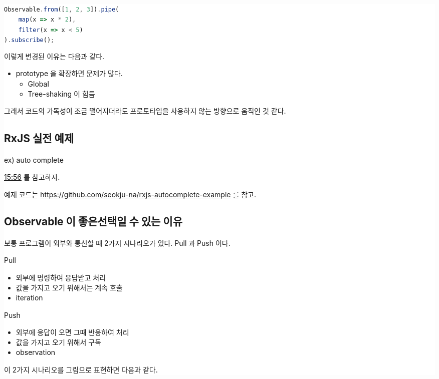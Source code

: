 ```javascript
Observable.from([1, 2, 3]).pipe(
    map(x => x * 2),
    filter(x => x < 5)
).subscribe();
```

이렇게 변경된 이유는 다음과 같다.

* prototype 을 확장하면 문제가 많다.
  * Global
  * Tree-shaking 이 힘듬

그래서 코드의 가독성이 조금 떨어지더라도 프로토타입을 사용하지 않는 방향으로 움직인 것 같다.



## RxJS 실전 예제

ex) auto complete

[15:56](https://youtu.be/oHF8PEkteq0?t=956) 를 참고하자.

예제 코드는 https://github.com/seokju-na/rxjs-autocomplete-example 를 참고.



## Observable 이 좋은선택일 수 있는 이유

보통 프로그램이 외부와 통신할 때 2가지 시나리오가 있다. Pull 과 Push 이다.



Pull

* 외부에 명령하여 응답받고 처리
* 값을 가지고 오기 위해서는 계속 호출
* iteration

Push

* 외부에 응답이 오면 그때 반응하여 처리
* 값을 가지고 오기 위해서 구독
* observation



이 2가지 시나리오를 그림으로 표현하면 다음과 같다.
